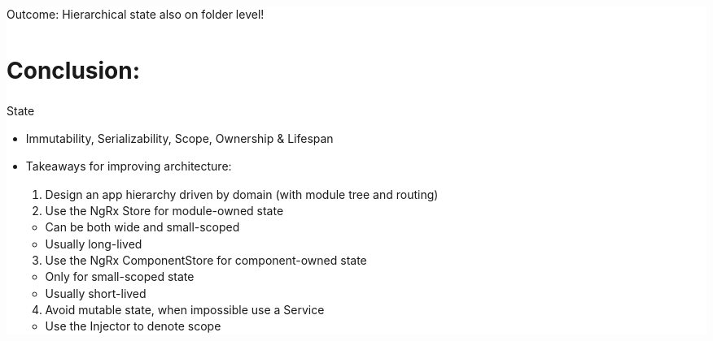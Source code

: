 
Outcome: Hierarchical state also on folder level!










# Conclusion:
State
  - Immutability, Serializability, Scope, Ownership & Lifespan

- Takeaways for improving architecture:
  1. Design an app hierarchy driven by domain (with module tree and routing)
  2. Use the NgRx Store for module-owned state
    - Can be both wide and small-scoped
    - Usually long-lived 
  3. Use the NgRx ComponentStore for component-owned state
    - Only for small-scoped state
    - Usually short-lived
  4. Avoid mutable state, when impossible use a Service
    - Use the Injector to denote scope
